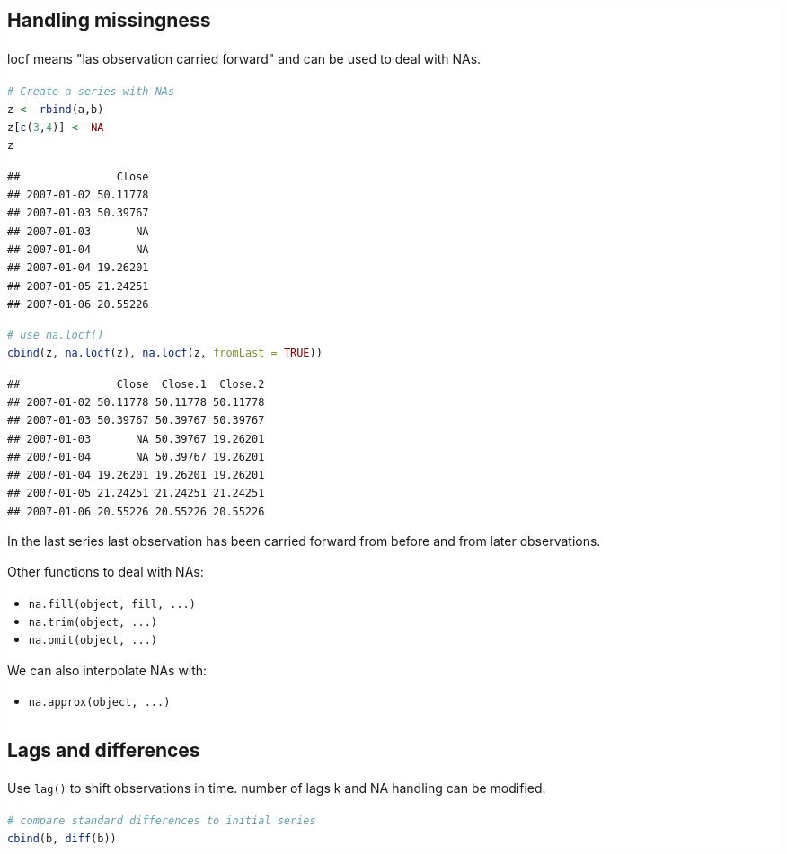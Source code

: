 ## Handling missingness
locf means "las observation carried forward" and can be used to deal with NAs. 

```r
# Create a series with NAs
z <- rbind(a,b)
z[c(3,4)] <- NA
z
```

```
##               Close
## 2007-01-02 50.11778
## 2007-01-03 50.39767
## 2007-01-03       NA
## 2007-01-04       NA
## 2007-01-04 19.26201
## 2007-01-05 21.24251
## 2007-01-06 20.55226
```

```r
# use na.locf()
cbind(z, na.locf(z), na.locf(z, fromLast = TRUE))
```

```
##               Close  Close.1  Close.2
## 2007-01-02 50.11778 50.11778 50.11778
## 2007-01-03 50.39767 50.39767 50.39767
## 2007-01-03       NA 50.39767 19.26201
## 2007-01-04       NA 50.39767 19.26201
## 2007-01-04 19.26201 19.26201 19.26201
## 2007-01-05 21.24251 21.24251 21.24251
## 2007-01-06 20.55226 20.55226 20.55226
```
In the last series last observation has been carried forward from before and from later observations. 

Other functions to deal with NAs:

* `na.fill(object, fill, ...)`
*  `na.trim(object, ...)`
* `na.omit(object, ...)`

We can also interpolate NAs with: 

* `na.approx(object, ...)`

## Lags and differences
Use `lag()` to shift observations in time. number of lags k and NA handling can be modified. 


```r
# compare standard differences to initial series
cbind(b, diff(b))
```

